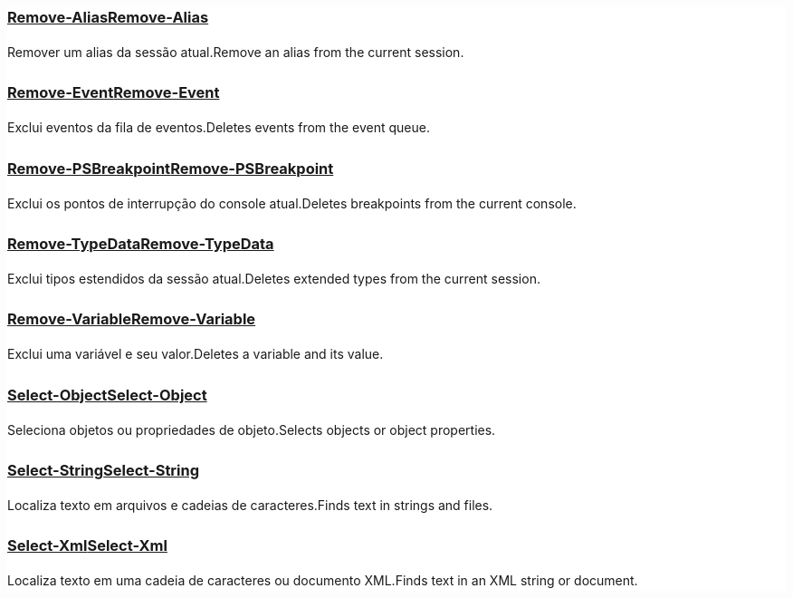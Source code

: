 ### [<span data-ttu-id="2ad0a-263">Remove-Alias</span><span class="sxs-lookup"><span data-stu-id="2ad0a-263">Remove-Alias</span></span>](Remove-Alias.md)
<span data-ttu-id="2ad0a-264">Remover um alias da sessão atual.</span><span class="sxs-lookup"><span data-stu-id="2ad0a-264">Remove an alias from the current session.</span></span>

### [<span data-ttu-id="2ad0a-265">Remove-Event</span><span class="sxs-lookup"><span data-stu-id="2ad0a-265">Remove-Event</span></span>](Remove-Event.md)
<span data-ttu-id="2ad0a-266">Exclui eventos da fila de eventos.</span><span class="sxs-lookup"><span data-stu-id="2ad0a-266">Deletes events from the event queue.</span></span>

### [<span data-ttu-id="2ad0a-267">Remove-PSBreakpoint</span><span class="sxs-lookup"><span data-stu-id="2ad0a-267">Remove-PSBreakpoint</span></span>](Remove-PSBreakpoint.md)
<span data-ttu-id="2ad0a-268">Exclui os pontos de interrupção do console atual.</span><span class="sxs-lookup"><span data-stu-id="2ad0a-268">Deletes breakpoints from the current console.</span></span>

### [<span data-ttu-id="2ad0a-269">Remove-TypeData</span><span class="sxs-lookup"><span data-stu-id="2ad0a-269">Remove-TypeData</span></span>](Remove-TypeData.md)
<span data-ttu-id="2ad0a-270">Exclui tipos estendidos da sessão atual.</span><span class="sxs-lookup"><span data-stu-id="2ad0a-270">Deletes extended types from the current session.</span></span>

### [<span data-ttu-id="2ad0a-271">Remove-Variable</span><span class="sxs-lookup"><span data-stu-id="2ad0a-271">Remove-Variable</span></span>](Remove-Variable.md)
<span data-ttu-id="2ad0a-272">Exclui uma variável e seu valor.</span><span class="sxs-lookup"><span data-stu-id="2ad0a-272">Deletes a variable and its value.</span></span>

### [<span data-ttu-id="2ad0a-273">Select-Object</span><span class="sxs-lookup"><span data-stu-id="2ad0a-273">Select-Object</span></span>](Select-Object.md)
<span data-ttu-id="2ad0a-274">Seleciona objetos ou propriedades de objeto.</span><span class="sxs-lookup"><span data-stu-id="2ad0a-274">Selects objects or object properties.</span></span>

### [<span data-ttu-id="2ad0a-275">Select-String</span><span class="sxs-lookup"><span data-stu-id="2ad0a-275">Select-String</span></span>](Select-String.md)
<span data-ttu-id="2ad0a-276">Localiza texto em arquivos e cadeias de caracteres.</span><span class="sxs-lookup"><span data-stu-id="2ad0a-276">Finds text in strings and files.</span></span>

### [<span data-ttu-id="2ad0a-277">Select-Xml</span><span class="sxs-lookup"><span data-stu-id="2ad0a-277">Select-Xml</span></span>](Select-Xml.md)
<span data-ttu-id="2ad0a-278">Localiza texto em uma cadeia de caracteres ou documento XML.</span><span class="sxs-lookup"><span data-stu-id="2ad0a-278">Finds text in an XML string or document.</span></span>
